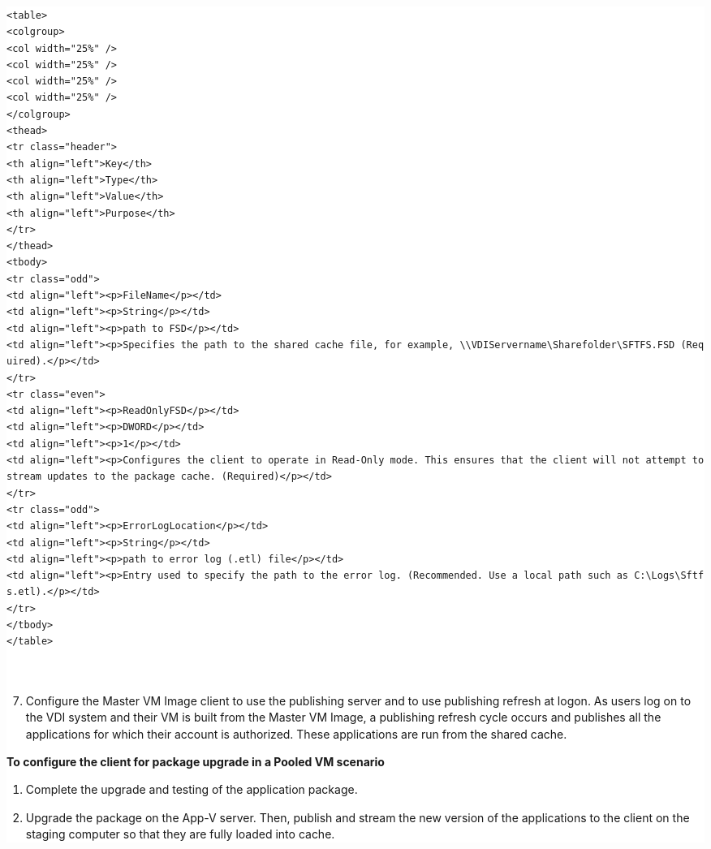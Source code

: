     <table>
    <colgroup>
    <col width="25%" />
    <col width="25%" />
    <col width="25%" />
    <col width="25%" />
    </colgroup>
    <thead>
    <tr class="header">
    <th align="left">Key</th>
    <th align="left">Type</th>
    <th align="left">Value</th>
    <th align="left">Purpose</th>
    </tr>
    </thead>
    <tbody>
    <tr class="odd">
    <td align="left"><p>FileName</p></td>
    <td align="left"><p>String</p></td>
    <td align="left"><p>path to FSD</p></td>
    <td align="left"><p>Specifies the path to the shared cache file, for example, \\VDIServername\Sharefolder\SFTFS.FSD (Required).</p></td>
    </tr>
    <tr class="even">
    <td align="left"><p>ReadOnlyFSD</p></td>
    <td align="left"><p>DWORD</p></td>
    <td align="left"><p>1</p></td>
    <td align="left"><p>Configures the client to operate in Read-Only mode. This ensures that the client will not attempt to stream updates to the package cache. (Required)</p></td>
    </tr>
    <tr class="odd">
    <td align="left"><p>ErrorLogLocation</p></td>
    <td align="left"><p>String</p></td>
    <td align="left"><p>path to error log (.etl) file</p></td>
    <td align="left"><p>Entry used to specify the path to the error log. (Recommended. Use a local path such as C:\Logs\Sftfs.etl).</p></td>
    </tr>
    </tbody>
    </table>

     

7.  Configure the Master VM Image client to use the publishing server and to use publishing refresh at logon. As users log on to the VDI system and their VM is built from the Master VM Image, a publishing refresh cycle occurs and publishes all the applications for which their account is authorized. These applications are run from the shared cache.

**To configure the client for package upgrade in a Pooled VM scenario**

1.  Complete the upgrade and testing of the application package.

2.  Upgrade the package on the App-V server. Then, publish and stream the new version of the applications to the client on the staging computer so that they are fully loaded into cache.
